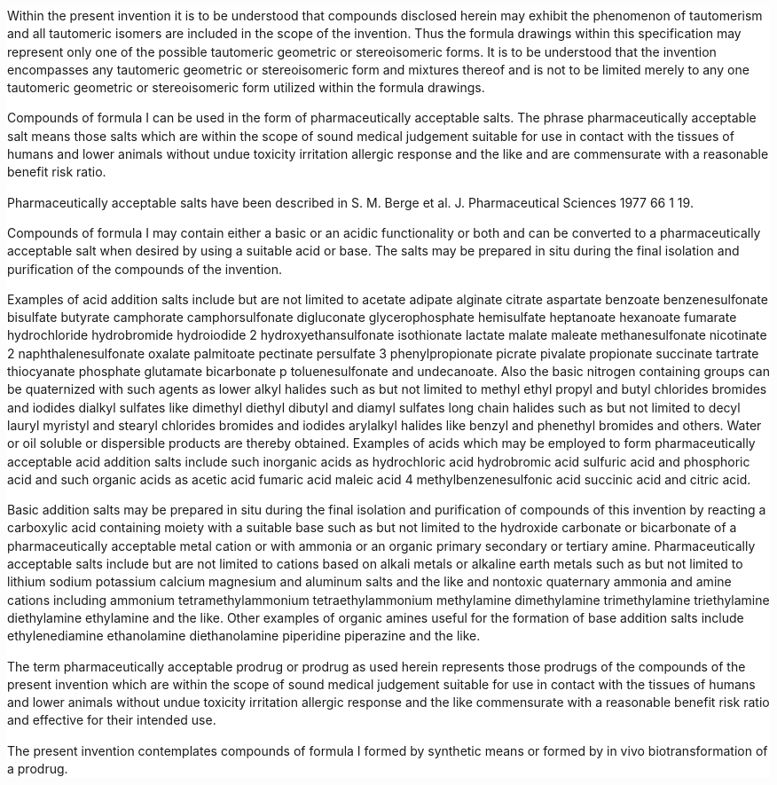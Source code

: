 Within the present invention it is to be understood that compounds disclosed herein may exhibit the phenomenon of tautomerism and all tautomeric isomers are included in the scope of the invention. Thus the formula drawings within this specification may represent only one of the possible tautomeric geometric or stereoisomeric forms. It is to be understood that the invention encompasses any tautomeric geometric or stereoisomeric form and mixtures thereof and is not to be limited merely to any one tautomeric geometric or stereoisomeric form utilized within the formula drawings.

Compounds of formula I can be used in the form of pharmaceutically acceptable salts. The phrase pharmaceutically acceptable salt means those salts which are within the scope of sound medical judgement suitable for use in contact with the tissues of humans and lower animals without undue toxicity irritation allergic response and the like and are commensurate with a reasonable benefit risk ratio.

Pharmaceutically acceptable salts have been described in S. M. Berge et al. J. Pharmaceutical Sciences 1977 66 1 19.

Compounds of formula I may contain either a basic or an acidic functionality or both and can be converted to a pharmaceutically acceptable salt when desired by using a suitable acid or base. The salts may be prepared in situ during the final isolation and purification of the compounds of the invention.

Examples of acid addition salts include but are not limited to acetate adipate alginate citrate aspartate benzoate benzenesulfonate bisulfate butyrate camphorate camphorsulfonate digluconate glycerophosphate hemisulfate heptanoate hexanoate fumarate hydrochloride hydrobromide hydroiodide 2 hydroxyethansulfonate isothionate lactate malate maleate methanesulfonate nicotinate 2 naphthalenesulfonate oxalate palmitoate pectinate persulfate 3 phenylpropionate picrate pivalate propionate succinate tartrate thiocyanate phosphate glutamate bicarbonate p toluenesulfonate and undecanoate. Also the basic nitrogen containing groups can be quaternized with such agents as lower alkyl halides such as but not limited to methyl ethyl propyl and butyl chlorides bromides and iodides dialkyl sulfates like dimethyl diethyl dibutyl and diamyl sulfates long chain halides such as but not limited to decyl lauryl myristyl and stearyl chlorides bromides and iodides arylalkyl halides like benzyl and phenethyl bromides and others. Water or oil soluble or dispersible products are thereby obtained. Examples of acids which may be employed to form pharmaceutically acceptable acid addition salts include such inorganic acids as hydrochloric acid hydrobromic acid sulfuric acid and phosphoric acid and such organic acids as acetic acid fumaric acid maleic acid 4 methylbenzenesulfonic acid succinic acid and citric acid.

Basic addition salts may be prepared in situ during the final isolation and purification of compounds of this invention by reacting a carboxylic acid containing moiety with a suitable base such as but not limited to the hydroxide carbonate or bicarbonate of a pharmaceutically acceptable metal cation or with ammonia or an organic primary secondary or tertiary amine. Pharmaceutically acceptable salts include but are not limited to cations based on alkali metals or alkaline earth metals such as but not limited to lithium sodium potassium calcium magnesium and aluminum salts and the like and nontoxic quaternary ammonia and amine cations including ammonium tetramethylammonium tetraethylammonium methylamine dimethylamine trimethylamine triethylamine diethylamine ethylamine and the like. Other examples of organic amines useful for the formation of base addition salts include ethylenediamine ethanolamine diethanolamine piperidine piperazine and the like.

The term pharmaceutically acceptable prodrug or prodrug as used herein represents those prodrugs of the compounds of the present invention which are within the scope of sound medical judgement suitable for use in contact with the tissues of humans and lower animals without undue toxicity irritation allergic response and the like commensurate with a reasonable benefit risk ratio and effective for their intended use.

The present invention contemplates compounds of formula I formed by synthetic means or formed by in vivo biotransformation of a prodrug.
